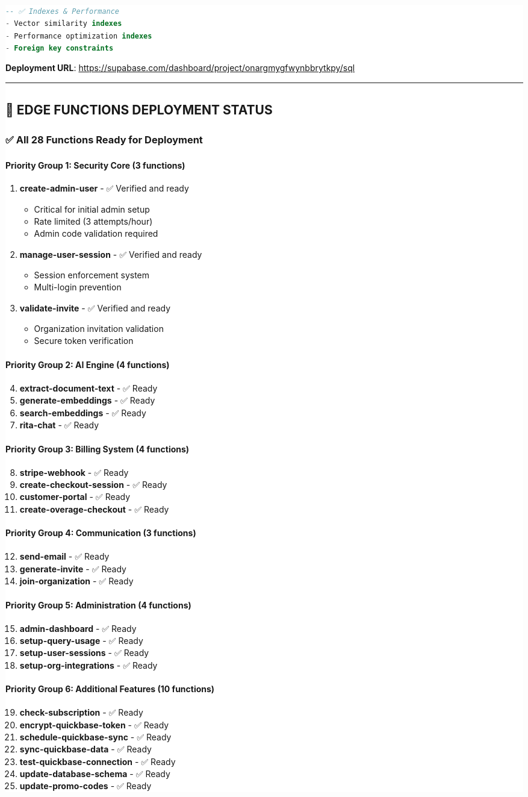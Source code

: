 ```sql
-- ✅ Indexes & Performance
- Vector similarity indexes
- Performance optimization indexes
- Foreign key constraints
```

**Deployment URL**: https://supabase.com/dashboard/project/onargmygfwynbbrytkpy/sql

---

## 🔧 EDGE FUNCTIONS DEPLOYMENT STATUS

### ✅ All 28 Functions Ready for Deployment

#### Priority Group 1: Security Core (3 functions)
1. **create-admin-user** - ✅ Verified and ready
   - Critical for initial admin setup
   - Rate limited (3 attempts/hour)
   - Admin code validation required
   
2. **manage-user-session** - ✅ Verified and ready
   - Session enforcement system
   - Multi-login prevention
   
3. **validate-invite** - ✅ Verified and ready
   - Organization invitation validation
   - Secure token verification

#### Priority Group 2: AI Engine (4 functions)
4. **extract-document-text** - ✅ Ready
5. **generate-embeddings** - ✅ Ready  
6. **search-embeddings** - ✅ Ready
7. **rita-chat** - ✅ Ready

#### Priority Group 3: Billing System (4 functions)
8. **stripe-webhook** - ✅ Ready
9. **create-checkout-session** - ✅ Ready
10. **customer-portal** - ✅ Ready
11. **create-overage-checkout** - ✅ Ready

#### Priority Group 4: Communication (3 functions)
12. **send-email** - ✅ Ready
13. **generate-invite** - ✅ Ready
14. **join-organization** - ✅ Ready

#### Priority Group 5: Administration (4 functions)
15. **admin-dashboard** - ✅ Ready
16. **setup-query-usage** - ✅ Ready
17. **setup-user-sessions** - ✅ Ready
18. **setup-org-integrations** - ✅ Ready

#### Priority Group 6: Additional Features (10 functions)
19. **check-subscription** - ✅ Ready
20. **encrypt-quickbase-token** - ✅ Ready
21. **schedule-quickbase-sync** - ✅ Ready
22. **sync-quickbase-data** - ✅ Ready
23. **test-quickbase-connection** - ✅ Ready
24. **update-database-schema** - ✅ Ready
25. **update-promo-codes** - ✅ Ready
